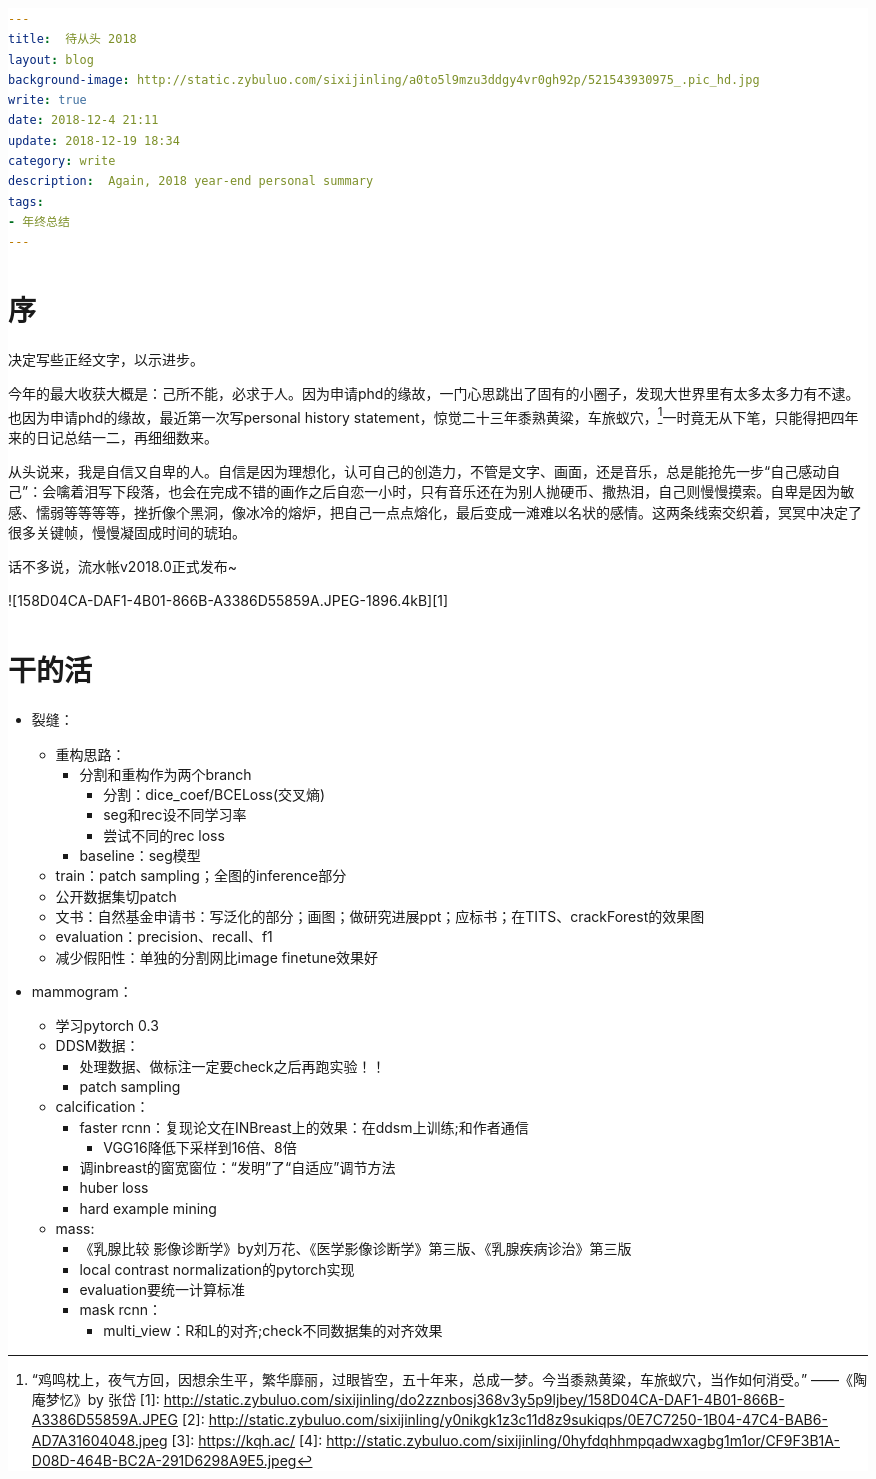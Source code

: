 ```yaml
---
title:  待从头 2018
layout: blog
background-image: http://static.zybuluo.com/sixijinling/a0to5l9mzu3ddgy4vr0gh92p/521543930975_.pic_hd.jpg
write: true
date: 2018-12-4 21:11
update: 2018-12-19 18:34
category: write
description:  Again, 2018 year-end personal summary
tags:
- 年终总结
---
```


<iframe frameborder="no" border="0" marginwidth="0" marginheight="0" width="330" height="86" src="//music.163.com/outchain/player?type=2&id=479887385&auto=0&height=66"></iframe>

# 序

决定写些正经文字，以示进步。

今年的最大收获大概是：己所不能，必求于人。因为申请phd的缘故，一门心思跳出了固有的小圈子，发现大世界里有太多太多力有不逮。也因为申请phd的缘故，最近第一次写personal history statement，惊觉二十三年黍熟黄粱，车旅蚁穴，[^1]一时竟无从下笔，只能得把四年来的日记总结一二，再细细数来。

从头说来，我是自信又自卑的人。自信是因为理想化，认可自己的创造力，不管是文字、画面，还是音乐，总是能抢先一步“自己感动自己”：会噙着泪写下段落，也会在完成不错的画作之后自恋一小时，只有音乐还在为别人抛硬币、撒热泪，自己则慢慢摸索。自卑是因为敏感、懦弱等等等等，挫折像个黑洞，像冰冷的熔炉，把自己一点点熔化，最后变成一滩难以名状的感情。这两条线索交织着，冥冥中决定了很多关键帧，慢慢凝固成时间的琥珀。

话不多说，流水帐v2018.0正式发布~

![158D04CA-DAF1-4B01-866B-A3386D55859A.JPEG-1896.4kB][1]

# 干的活

* 裂缝：
    * 重构思路：
        * 分割和重构作为两个branch
            * 分割：dice_coef/BCELoss(交叉熵)
            * seg和rec设不同学习率
            * 尝试不同的rec loss
        * baseline：seg模型
    * train：patch sampling；全图的inference部分
    * 公开数据集切patch
    * 文书：自然基金申请书：写泛化的部分；画图；做研究进展ppt；应标书；在TITS、crackForest的效果图
    * evaluation：precision、recall、f1
    * 减少假阳性：单独的分割网比image finetune效果好
* mammogram：
    * 学习pytorch 0.3
    * DDSM数据：
        * 处理数据、做标注一定要check之后再跑实验！！
        * patch sampling
    * calcification：
        * faster rcnn：复现论文在INBreast上的效果：在ddsm上训练;和作者通信
            * VGG16降低下采样到16倍、8倍
        * 调inbreast的窗宽窗位：“发明”了“自适应”调节方法
        * huber loss
        * hard example mining
    * mass:
        * 《乳腺比较 影像诊断学》by刘万花、《医学影像诊断学》第三版、《乳腺疾病诊治》第三版
        * local contrast normalization的pytorch实现
        * evaluation要统一计算标准
        * mask rcnn：
            * multi_view：R和L的对齐;check不同数据集的对齐效果

  [^1]: “鸡鸣枕上，夜气方回，因想余生平，繁华靡丽，过眼皆空，五十年来，总成一梦。今当黍熟黄粱，车旅蚁穴，当作如何消受。” ——《陶庵梦忆》by 张岱
  [1]: http://static.zybuluo.com/sixijinling/do2zznbosj368v3y5p9ljbey/158D04CA-DAF1-4B01-866B-A3386D55859A.JPEG
  [2]: http://static.zybuluo.com/sixijinling/y0nikgk1z3c11d8z9sukiqps/0E7C7250-1B04-47C4-BAB6-AD7A31604048.jpeg
  [3]: https://kqh.ac/
  [4]: http://static.zybuluo.com/sixijinling/0hyfdqhhmpqadwxagbg1m1or/CF9F3B1A-D08D-464B-BC2A-291D6298A9E5.jpeg
